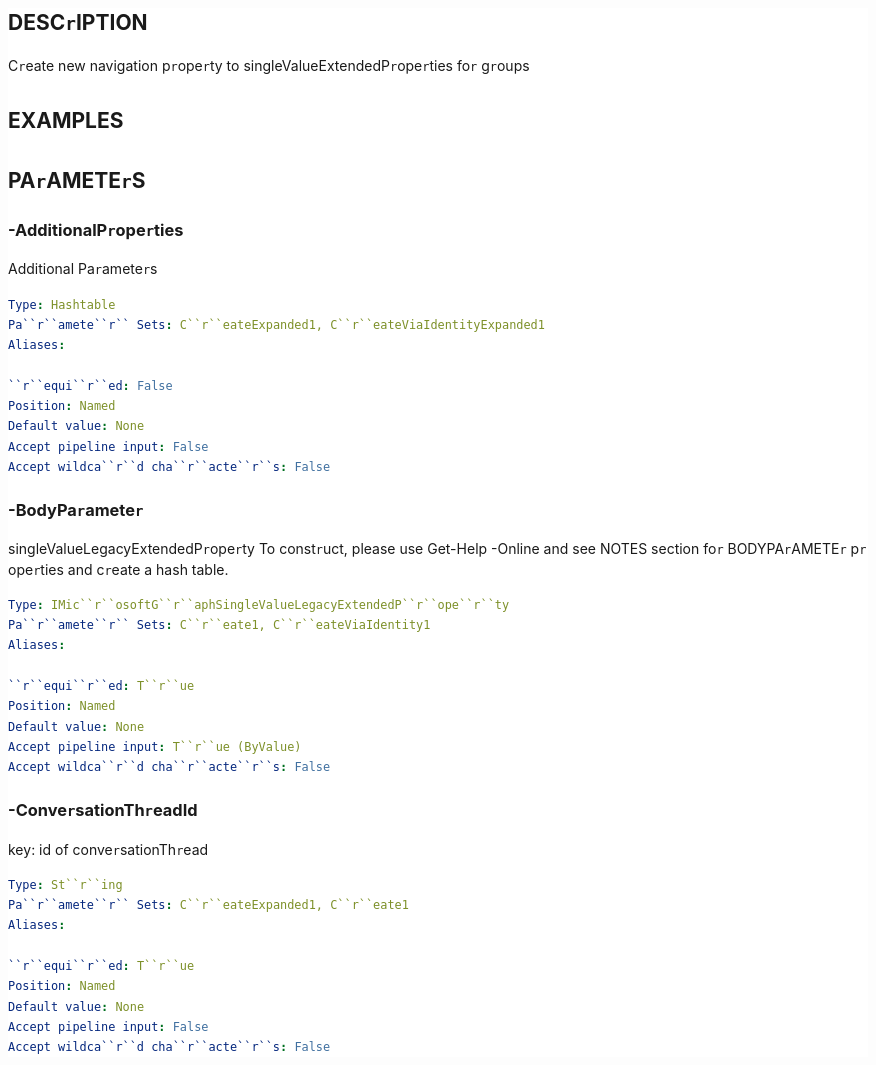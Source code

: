 ## DESC``r``IPTION
C``r``eate new navigation p``r``ope``r``ty to singleValueExtendedP``r``ope``r``ties fo``r`` g``r``oups

## EXAMPLES

## PA``r``AMETE``r``S

### -AdditionalP``r``ope``r``ties
Additional Pa``r``amete``r``s

```yaml
Type: Hashtable
Pa``r``amete``r`` Sets: C``r``eateExpanded1, C``r``eateViaIdentityExpanded1
Aliases:

``r``equi``r``ed: False
Position: Named
Default value: None
Accept pipeline input: False
Accept wildca``r``d cha``r``acte``r``s: False
```

### -BodyPa``r``amete``r``
singleValueLegacyExtendedP``r``ope``r``ty
To const``r``uct, please use Get-Help -Online and see NOTES section fo``r`` BODYPA``r``AMETE``r`` p``r``ope``r``ties and c``r``eate a hash table.

```yaml
Type: IMic``r``osoftG``r``aphSingleValueLegacyExtendedP``r``ope``r``ty
Pa``r``amete``r`` Sets: C``r``eate1, C``r``eateViaIdentity1
Aliases:

``r``equi``r``ed: T``r``ue
Position: Named
Default value: None
Accept pipeline input: T``r``ue (ByValue)
Accept wildca``r``d cha``r``acte``r``s: False
```

### -Conve``r``sationTh``r``eadId
key: id of conve``r``sationTh``r``ead

```yaml
Type: St``r``ing
Pa``r``amete``r`` Sets: C``r``eateExpanded1, C``r``eate1
Aliases:

``r``equi``r``ed: T``r``ue
Position: Named
Default value: None
Accept pipeline input: False
Accept wildca``r``d cha``r``acte``r``s: False
```
